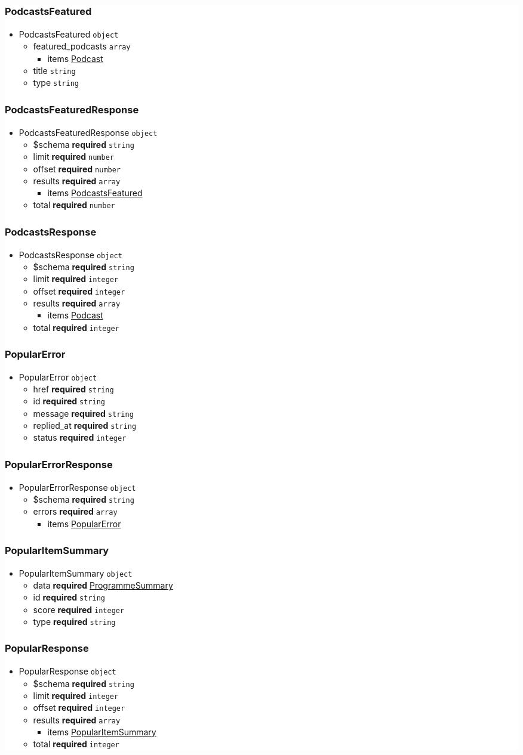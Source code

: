### PodcastsFeatured
* PodcastsFeatured `object`
  * featured_podcasts `array`
    * items [Podcast](#podcast)
  * title `string`
  * type `string`

### PodcastsFeaturedResponse
* PodcastsFeaturedResponse `object`
  * $schema **required** `string`
  * limit **required** `number`
  * offset **required** `number`
  * results **required** `array`
    * items [PodcastsFeatured](#podcastsfeatured)
  * total **required** `number`

### PodcastsResponse
* PodcastsResponse `object`
  * $schema **required** `string`
  * limit **required** `integer`
  * offset **required** `integer`
  * results **required** `array`
    * items [Podcast](#podcast)
  * total **required** `integer`

### PopularError
* PopularError `object`
  * href **required** `string`
  * id **required** `string`
  * message **required** `string`
  * replied_at **required** `string`
  * status **required** `integer`

### PopularErrorResponse
* PopularErrorResponse `object`
  * $schema **required** `string`
  * errors **required** `array`
    * items [PopularError](#popularerror)

### PopularItemSummary
* PopularItemSummary `object`
  * data **required** [ProgrammeSummary](#programmesummary)
  * id **required** `string`
  * score **required** `integer`
  * type **required** `string`

### PopularResponse
* PopularResponse `object`
  * $schema **required** `string`
  * limit **required** `integer`
  * offset **required** `integer`
  * results **required** `array`
    * items [PopularItemSummary](#popularitemsummary)
  * total **required** `integer`
